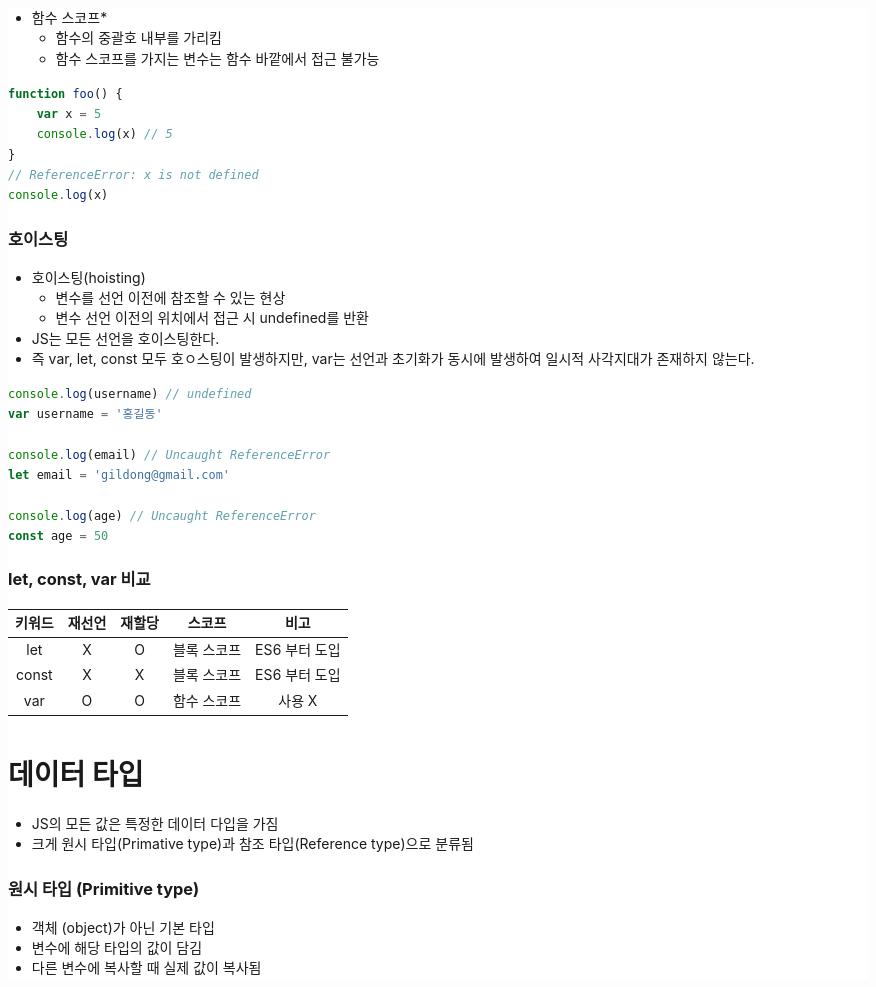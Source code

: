 - 함수 스코프*
  - 함수의 중괄호 내부를 가리킴
  - 함수 스코프를 가지는 변수는 함수 바깥에서 접근 불가능

```js
function foo() {
    var x = 5
    console.log(x) // 5
}
// ReferenceError: x is not defined
console.log(x)
```

### 호이스팅

- 호이스팅(hoisting)
  - 변수를 선언 이전에 참조할 수 있는 현상
  - 변수 선언 이전의 위치에서 접근 시 undefined를 반환
- JS는 모든 선언을 호이스팅한다.
- 즉 var, let, const 모두 호ㅇ스팅이 발생하지만, var는 선언과 초기화가 동시에 발생하여 일시적 사각지대가 존재하지 않는다.

```js
console.log(username) // undefined
var username = '홍길동'

console.log(email) // Uncaught ReferenceError
let email = 'gildong@gmail.com'

console.log(age) // Uncaught ReferenceError
const age = 50
```

### let, const, var 비교

| 키워드 | 재선언 | 재할당 |   스코프    |     비고      |
| :----: | :----: | :----: | :---------: | :-----------: |
|  let   |   X    |   O    | 블록 스코프 | ES6 부터 도입 |
| const  |   X    |   X    | 블록 스코프 | ES6 부터 도입 |
|  var   |   O    |   O    | 함수 스코프 |    사용 X     |

# 데이터 타입

- JS의 모든 값은 특정한 데이터 다입을 가짐
- 크게 원시 타입(Primative type)과 참조 타입(Reference type)으로 분류됨

### 원시 타입 (Primitive type)

- 객체 (object)가 아닌 기본 타입
- 변수에 해당 타입의 값이 담김
- 다른 변수에 복사할 때 실제 값이 복사됨

